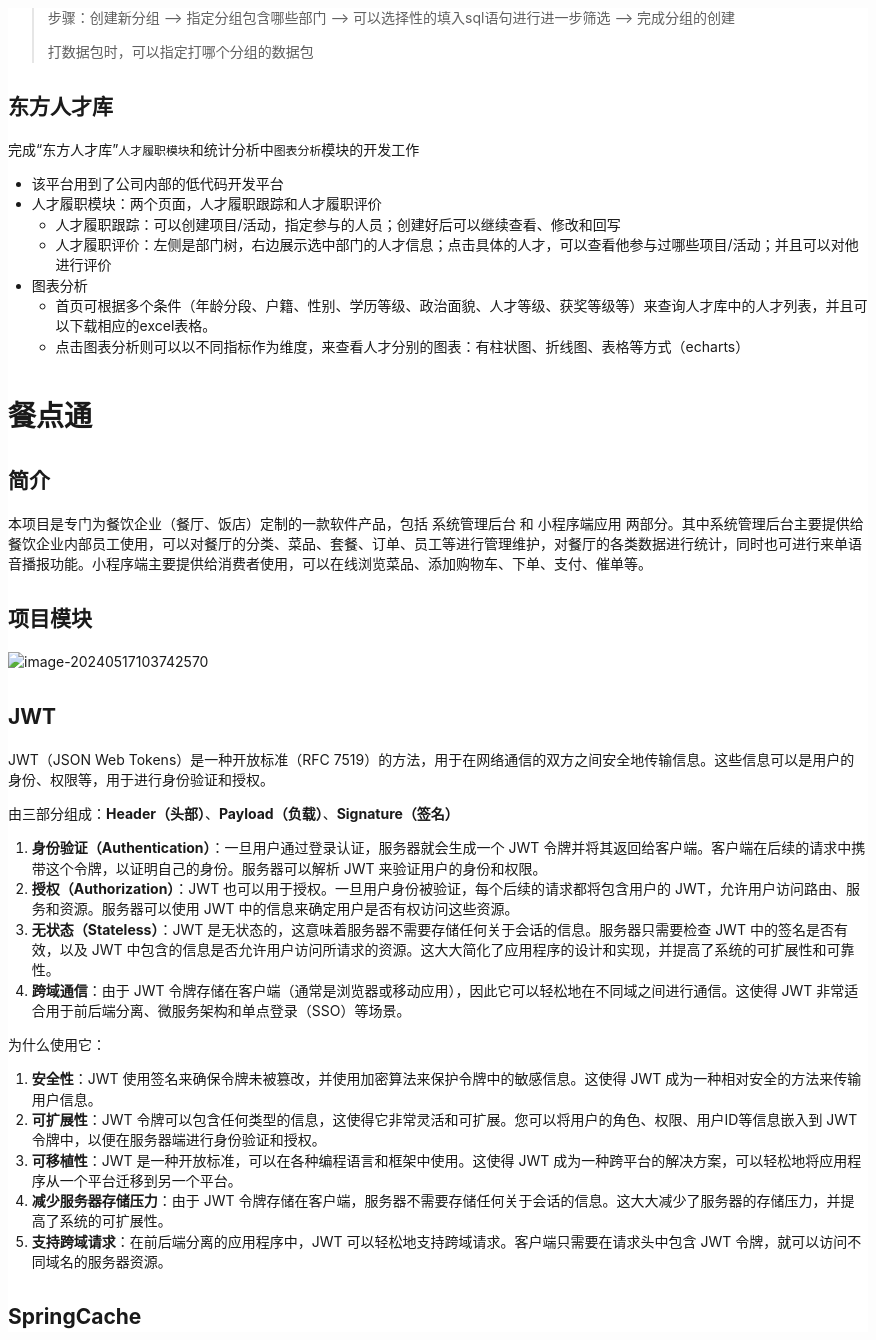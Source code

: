 > 步骤：创建新分组 --> 指定分组包含哪些部门 --> 可以选择性的填入sql语句进行进一步筛选 --> 完成分组的创建
>
> 打数据包时，可以指定打哪个分组的数据包

## 东方人才库

完成“东方人才库”`人才履职模块`和统计分析中`图表分析`模块的开发工作

- 该平台用到了公司内部的低代码开发平台
- 人才履职模块：两个页面，人才履职跟踪和人才履职评价
	- 人才履职跟踪：可以创建项目/活动，指定参与的人员；创建好后可以继续查看、修改和回写
	- 人才履职评价：左侧是部门树，右边展示选中部门的人才信息；点击具体的人才，可以查看他参与过哪些项目/活动；并且可以对他进行评价
- 图表分析
	- 首页可根据多个条件（年龄分段、户籍、性别、学历等级、政治面貌、人才等级、获奖等级等）来查询人才库中的人才列表，并且可以下载相应的excel表格。
	- 点击图表分析则可以以不同指标作为维度，来查看人才分别的图表：有柱状图、折线图、表格等方式（echarts）

# 餐点通

## 简介

本项目是专门为餐饮企业（餐厅、饭店）定制的一款软件产品，包括 系统管理后台 和 小程序端应用 两部分。其中系统管理后台主要提供给餐饮企业内部员工使用，可以对餐厅的分类、菜品、套餐、订单、员工等进行管理维护，对餐厅的各类数据进行统计，同时也可进行来单语音播报功能。小程序端主要提供给消费者使用，可以在线浏览菜品、添加购物车、下单、支付、催单等。

## 项目模块

![image-20240517103742570](C:\Users\797799421\AppData\Roaming\Typora\typora-user-images\image-20240517103742570.png)

## JWT 

JWT（JSON Web Tokens）是一种开放标准（RFC 7519）的方法，用于在网络通信的双方之间安全地传输信息。这些信息可以是用户的身份、权限等，用于进行身份验证和授权。

由三部分组成：**Header（头部）**、**Payload（负载）**、**Signature（签名）**

1. **身份验证（Authentication）**：一旦用户通过登录认证，服务器就会生成一个 JWT 令牌并将其返回给客户端。客户端在后续的请求中携带这个令牌，以证明自己的身份。服务器可以解析 JWT 来验证用户的身份和权限。
2. **授权（Authorization）**：JWT 也可以用于授权。一旦用户身份被验证，每个后续的请求都将包含用户的 JWT，允许用户访问路由、服务和资源。服务器可以使用 JWT 中的信息来确定用户是否有权访问这些资源。
3. **无状态（Stateless）**：JWT 是无状态的，这意味着服务器不需要存储任何关于会话的信息。服务器只需要检查 JWT 中的签名是否有效，以及 JWT 中包含的信息是否允许用户访问所请求的资源。这大大简化了应用程序的设计和实现，并提高了系统的可扩展性和可靠性。
4. **跨域通信**：由于 JWT 令牌存储在客户端（通常是浏览器或移动应用），因此它可以轻松地在不同域之间进行通信。这使得 JWT 非常适合用于前后端分离、微服务架构和单点登录（SSO）等场景。

为什么使用它：

1. **安全性**：JWT 使用签名来确保令牌未被篡改，并使用加密算法来保护令牌中的敏感信息。这使得 JWT 成为一种相对安全的方法来传输用户信息。
2. **可扩展性**：JWT 令牌可以包含任何类型的信息，这使得它非常灵活和可扩展。您可以将用户的角色、权限、用户ID等信息嵌入到 JWT 令牌中，以便在服务器端进行身份验证和授权。
3. **可移植性**：JWT 是一种开放标准，可以在各种编程语言和框架中使用。这使得 JWT 成为一种跨平台的解决方案，可以轻松地将应用程序从一个平台迁移到另一个平台。
4. **减少服务器存储压力**：由于 JWT 令牌存储在客户端，服务器不需要存储任何关于会话的信息。这大大减少了服务器的存储压力，并提高了系统的可扩展性。
5. **支持跨域请求**：在前后端分离的应用程序中，JWT 可以轻松地支持跨域请求。客户端只需要在请求头中包含 JWT 令牌，就可以访问不同域名的服务器资源。

## SpringCache
